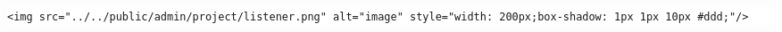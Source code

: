     <img src="../../public/admin/project/listener.png" alt="image" style="width: 200px;box-shadow: 1px 1px 10px #ddd;"/>